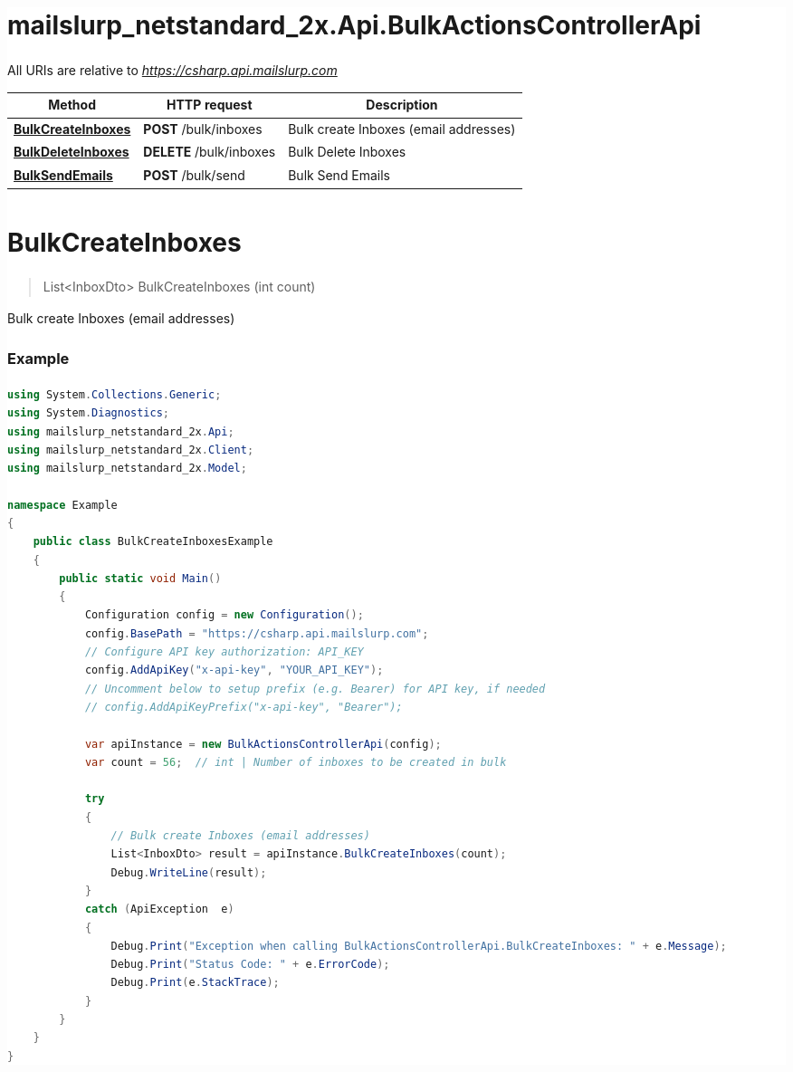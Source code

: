 # mailslurp_netstandard_2x.Api.BulkActionsControllerApi

All URIs are relative to *https://csharp.api.mailslurp.com*

| Method | HTTP request | Description |
|--------|--------------|-------------|
| [**BulkCreateInboxes**](BulkActionsControllerApi#bulkcreateinboxes) | **POST** /bulk/inboxes | Bulk create Inboxes (email addresses) |
| [**BulkDeleteInboxes**](BulkActionsControllerApi#bulkdeleteinboxes) | **DELETE** /bulk/inboxes | Bulk Delete Inboxes |
| [**BulkSendEmails**](BulkActionsControllerApi#bulksendemails) | **POST** /bulk/send | Bulk Send Emails |

<a name="bulkcreateinboxes"></a>
# **BulkCreateInboxes**
> List&lt;InboxDto&gt; BulkCreateInboxes (int count)

Bulk create Inboxes (email addresses)

### Example
```csharp
using System.Collections.Generic;
using System.Diagnostics;
using mailslurp_netstandard_2x.Api;
using mailslurp_netstandard_2x.Client;
using mailslurp_netstandard_2x.Model;

namespace Example
{
    public class BulkCreateInboxesExample
    {
        public static void Main()
        {
            Configuration config = new Configuration();
            config.BasePath = "https://csharp.api.mailslurp.com";
            // Configure API key authorization: API_KEY
            config.AddApiKey("x-api-key", "YOUR_API_KEY");
            // Uncomment below to setup prefix (e.g. Bearer) for API key, if needed
            // config.AddApiKeyPrefix("x-api-key", "Bearer");

            var apiInstance = new BulkActionsControllerApi(config);
            var count = 56;  // int | Number of inboxes to be created in bulk

            try
            {
                // Bulk create Inboxes (email addresses)
                List<InboxDto> result = apiInstance.BulkCreateInboxes(count);
                Debug.WriteLine(result);
            }
            catch (ApiException  e)
            {
                Debug.Print("Exception when calling BulkActionsControllerApi.BulkCreateInboxes: " + e.Message);
                Debug.Print("Status Code: " + e.ErrorCode);
                Debug.Print(e.StackTrace);
            }
        }
    }
}
```
